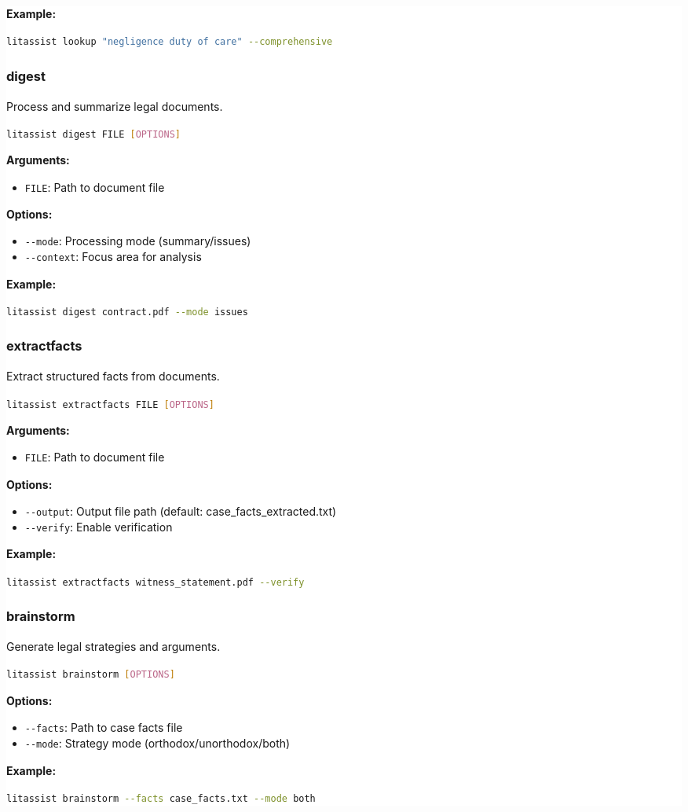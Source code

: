 **Example:**
```bash
litassist lookup "negligence duty of care" --comprehensive
```

### digest

Process and summarize legal documents.

```bash
litassist digest FILE [OPTIONS]
```

**Arguments:**
- `FILE`: Path to document file

**Options:**
- `--mode`: Processing mode (summary/issues)
- `--context`: Focus area for analysis

**Example:**
```bash
litassist digest contract.pdf --mode issues
```

### extractfacts

Extract structured facts from documents.

```bash
litassist extractfacts FILE [OPTIONS]
```

**Arguments:**
- `FILE`: Path to document file

**Options:**
- `--output`: Output file path (default: case_facts_extracted.txt)
- `--verify`: Enable verification

**Example:**
```bash
litassist extractfacts witness_statement.pdf --verify
```

### brainstorm

Generate legal strategies and arguments.

```bash
litassist brainstorm [OPTIONS]
```

**Options:**
- `--facts`: Path to case facts file
- `--mode`: Strategy mode (orthodox/unorthodox/both)

**Example:**
```bash
litassist brainstorm --facts case_facts.txt --mode both
```
